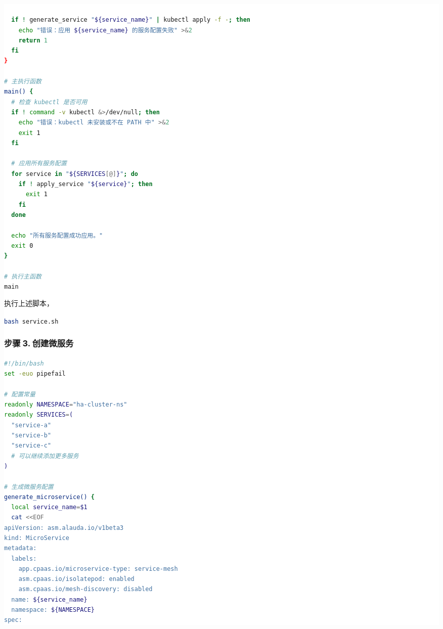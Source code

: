 ```bash
   
  if ! generate_service "${service_name}" | kubectl apply -f -; then
    echo "错误：应用 ${service_name} 的服务配置失败" >&2
    return 1
  fi
}
 
# 主执行函数
main() {
  # 检查 kubectl 是否可用
  if ! command -v kubectl &>/dev/null; then
    echo "错误：kubectl 未安装或不在 PATH 中" >&2
    exit 1
  fi
 
  # 应用所有服务配置
  for service in "${SERVICES[@]}"; do
    if ! apply_service "${service}"; then
      exit 1
    fi
  done
 
  echo "所有服务配置成功应用。"
  exit 0
}
 
# 执行主函数
main
```

执行上述脚本，

```bash
bash service.sh
```

### 步骤 3. 创建微服务

```bash
#!/bin/bash
set -euo pipefail
 
# 配置常量
readonly NAMESPACE="ha-cluster-ns"
readonly SERVICES=(
  "service-a"
  "service-b"
  "service-c"
  # 可以继续添加更多服务
)
 
# 生成微服务配置
generate_microservice() {
  local service_name=$1
  cat <<EOF
apiVersion: asm.alauda.io/v1beta3
kind: MicroService
metadata:
  labels:
    app.cpaas.io/microservice-type: service-mesh
    asm.cpaas.io/isolatepod: enabled
    asm.cpaas.io/mesh-discovery: disabled
  name: ${service_name}
  namespace: ${NAMESPACE}
spec:
```